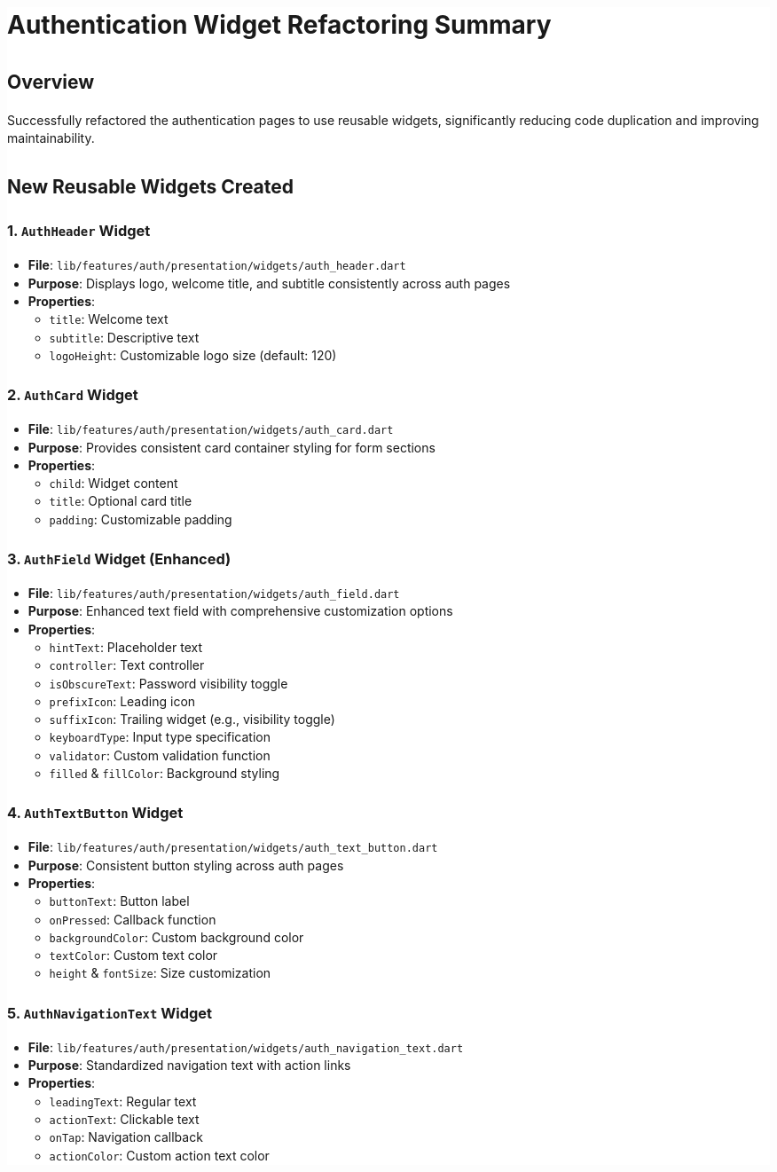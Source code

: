 # Authentication Widget Refactoring Summary

## Overview
Successfully refactored the authentication pages to use reusable widgets, significantly reducing code duplication and improving maintainability.

## New Reusable Widgets Created

### 1. `AuthHeader` Widget
- **File**: `lib/features/auth/presentation/widgets/auth_header.dart`
- **Purpose**: Displays logo, welcome title, and subtitle consistently across auth pages
- **Properties**:
  - `title`: Welcome text
  - `subtitle`: Descriptive text
  - `logoHeight`: Customizable logo size (default: 120)

### 2. `AuthCard` Widget  
- **File**: `lib/features/auth/presentation/widgets/auth_card.dart`
- **Purpose**: Provides consistent card container styling for form sections
- **Properties**:
  - `child`: Widget content
  - `title`: Optional card title
  - `padding`: Customizable padding

### 3. `AuthField` Widget (Enhanced)
- **File**: `lib/features/auth/presentation/widgets/auth_field.dart`
- **Purpose**: Enhanced text field with comprehensive customization options
- **Properties**:
  - `hintText`: Placeholder text
  - `controller`: Text controller
  - `isObscureText`: Password visibility toggle
  - `prefixIcon`: Leading icon
  - `suffixIcon`: Trailing widget (e.g., visibility toggle)
  - `keyboardType`: Input type specification
  - `validator`: Custom validation function
  - `filled` & `fillColor`: Background styling

### 4. `AuthTextButton` Widget
- **File**: `lib/features/auth/presentation/widgets/auth_text_button.dart`
- **Purpose**: Consistent button styling across auth pages
- **Properties**:
  - `buttonText`: Button label
  - `onPressed`: Callback function
  - `backgroundColor`: Custom background color
  - `textColor`: Custom text color
  - `height` & `fontSize`: Size customization

### 5. `AuthNavigationText` Widget
- **File**: `lib/features/auth/presentation/widgets/auth_navigation_text.dart`
- **Purpose**: Standardized navigation text with action links
- **Properties**:
  - `leadingText`: Regular text
  - `actionText`: Clickable text
  - `onTap`: Navigation callback
  - `actionColor`: Custom action text color
